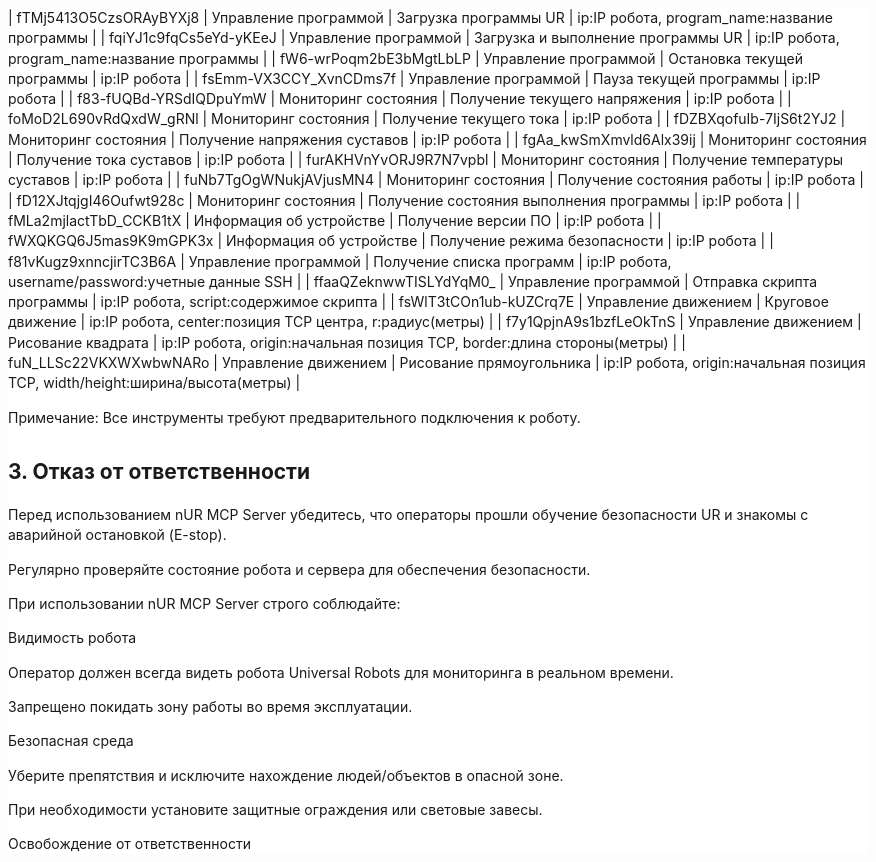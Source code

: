 | fTMj5413O5CzsORAyBYXj8 | Управление программой | Загрузка программы UR | ip:IP робота, program_name:название программы |
| fqiYJ1c9fqCs5eYd-yKEeJ | Управление программой | Загрузка и выполнение программы UR | ip:IP робота, program_name:название программы |
| fW6-wrPoqm2bE3bMgtLbLP | Управление программой | Остановка текущей программы | ip:IP робота |
| fsEmm-VX3CCY_XvnCDms7f | Управление программой | Пауза текущей программы | ip:IP робота |
| f83-fUQBd-YRSdIQDpuYmW | Мониторинг состояния | Получение текущего напряжения | ip:IP робота |
| foMoD2L690vRdQxdW_gRNl | Мониторинг состояния | Получение текущего тока | ip:IP робота |
| fDZBXqofuIb-7IjS6t2YJ2 | Мониторинг состояния | Получение напряжения суставов | ip:IP робота |
| fgAa_kwSmXmvld6Alx39ij | Мониторинг состояния | Получение тока суставов | ip:IP робота |
| furAKHVnYvORJ9R7N7vpbl | Мониторинг состояния | Получение температуры суставов | ip:IP робота |
| fuNb7TgOgWNukjAVjusMN4 | Мониторинг состояния | Получение состояния работы | ip:IP робота |
| fD12XJtqjgI46Oufwt928c | Мониторинг состояния | Получение состояния выполнения программы | ip:IP робота |
| fMLa2mjlactTbD_CCKB1tX | Информация об устройстве | Получение версии ПО | ip:IP робота |
| fWXQKGQ6J5mas9K9mGPK3x | Информация об устройстве | Получение режима безопасности | ip:IP робота |
| f81vKugz9xnncjirTC3B6A | Управление программой | Получение списка программ | ip:IP робота, username/password:учетные данные SSH |
| ffaaQZeknwwTISLYdYqM0_ | Управление программой | Отправка скрипта программы | ip:IP робота, script:содержимое скрипта |
| fsWlT3tCOn1ub-kUZCrq7E | Управление движением | Круговое движение | ip:IP робота, center:позиция TCP центра, r:радиус(метры) |
| f7y1QpjnA9s1bzfLeOkTnS | Управление движением | Рисование квадрата | ip:IP робота, origin:начальная позиция TCP, border:длина стороны(метры) |
| fuN_LLSc22VKXWXwbwNARo | Управление движением | Рисование прямоугольника | ip:IP робота, origin:начальная позиция TCP, width/height:ширина/высота(метры) |

Примечание: Все инструменты требуют предварительного подключения к роботу.

## 3. Отказ от ответственности

Перед использованием nUR MCP Server убедитесь, что операторы прошли обучение безопасности UR и знакомы с аварийной остановкой (E-stop).

Регулярно проверяйте состояние робота и сервера для обеспечения безопасности.

При использовании nUR MCP Server строго соблюдайте:

Видимость робота

Оператор должен всегда видеть робота Universal Robots для мониторинга в реальном времени.

Запрещено покидать зону работы во время эксплуатации.

Безопасная среда

Уберите препятствия и исключите нахождение людей/объектов в опасной зоне.

При необходимости установите защитные ограждения или световые завесы.

Освобождение от ответственности
